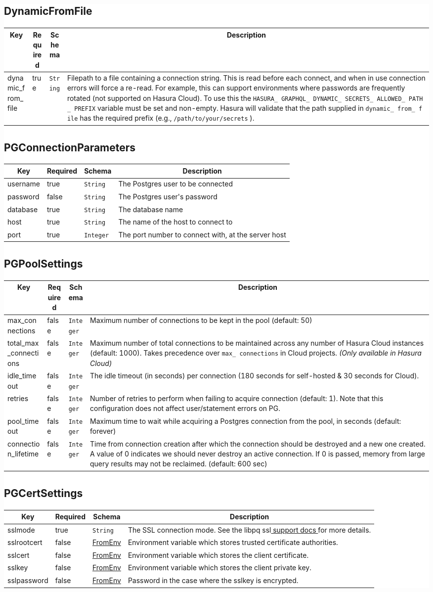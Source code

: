 
## DynamicFromFile​

| Key | Required | Schema | Description |
|---|---|---|---|
| dynamic_from_file | true |  `String`  | Filepath to a file containing a connection string. This is read before each connect, and when in use connection errors will force a re-read. For example, this can support environments where passwords are frequently rotated (not supported on Hasura Cloud). To use this the `HASURA_ GRAPHQL_ DYNAMIC_ SECRETS_ ALLOWED_ PATH_ PREFIX` variable must be set and non-empty. Hasura will validate that the path supplied in `dynamic_ from_ file` has the required prefix (e.g., `/path/to/your/secrets` ). |


## PGConnectionParameters​

| Key | Required | Schema | Description |
|---|---|---|---|
| username | true |  `String`  | The Postgres user to be connected |
| password | false |  `String`  | The Postgres user's password |
| database | true |  `String`  | The database name |
| host | true |  `String`  | The name of the host to connect to |
| port | true |  `Integer`  | The port number to connect with, at the server host |


## PGPoolSettings​

| Key | Required | Schema | Description |
|---|---|---|---|
| max_connections | false |  `Integer`  | Maximum number of connections to be kept in the pool (default: 50) |
| total_max_connections | false |  `Integer`  | Maximum number of total connections to be maintained across any number of Hasura Cloud instances (default: 1000). Takes precedence over `max_ connections` in Cloud projects. *(Only available in Hasura Cloud)*  |
| idle_timeout | false |  `Integer`  | The idle timeout (in seconds) per connection (180 seconds for self-hosted & 30 seconds for Cloud). |
| retries | false |  `Integer`  | Number of retries to perform when failing to acquire connection (default: 1). Note that this configuration does not affect user/statement errors on PG. |
| pool_timeout | false |  `Integer`  | Maximum time to wait while acquiring a Postgres connection from the pool, in seconds (default: forever) |
| connection_lifetime | false |  `Integer`  | Time from connection creation after which the connection should be destroyed and a new one created. A value of 0 indicates we should never destroy an active connection. If 0 is passed, memory from large query results may not be reclaimed. (default: 600 sec) |


## PGCertSettings​

| Key | Required | Schema | Description |
|---|---|---|---|
| sslmode | true |  `String`  | The SSL connection mode. See the libpq ssl[ support docs ](https://www.postgresql.org/docs/9.1/libpq-ssl.html)for more details. |
| sslrootcert | false | [ FromEnv ](https://hasura.io/docs/latest/api-reference/syntax-defs/#autoeventtriggercleanupconfig/#fromenv) | Environment variable which stores trusted certificate authorities. |
| sslcert | false | [ FromEnv ](https://hasura.io/docs/latest/api-reference/syntax-defs/#autoeventtriggercleanupconfig/#fromenv) | Environment variable which stores the client certificate. |
| sslkey | false | [ FromEnv ](https://hasura.io/docs/latest/api-reference/syntax-defs/#autoeventtriggercleanupconfig/#fromenv) | Environment variable which stores the client private key. |
| sslpassword | false | [ FromEnv ](https://hasura.io/docs/latest/api-reference/syntax-defs/#autoeventtriggercleanupconfig/#fromenv) | Password in the case where the sslkey is encrypted. |
